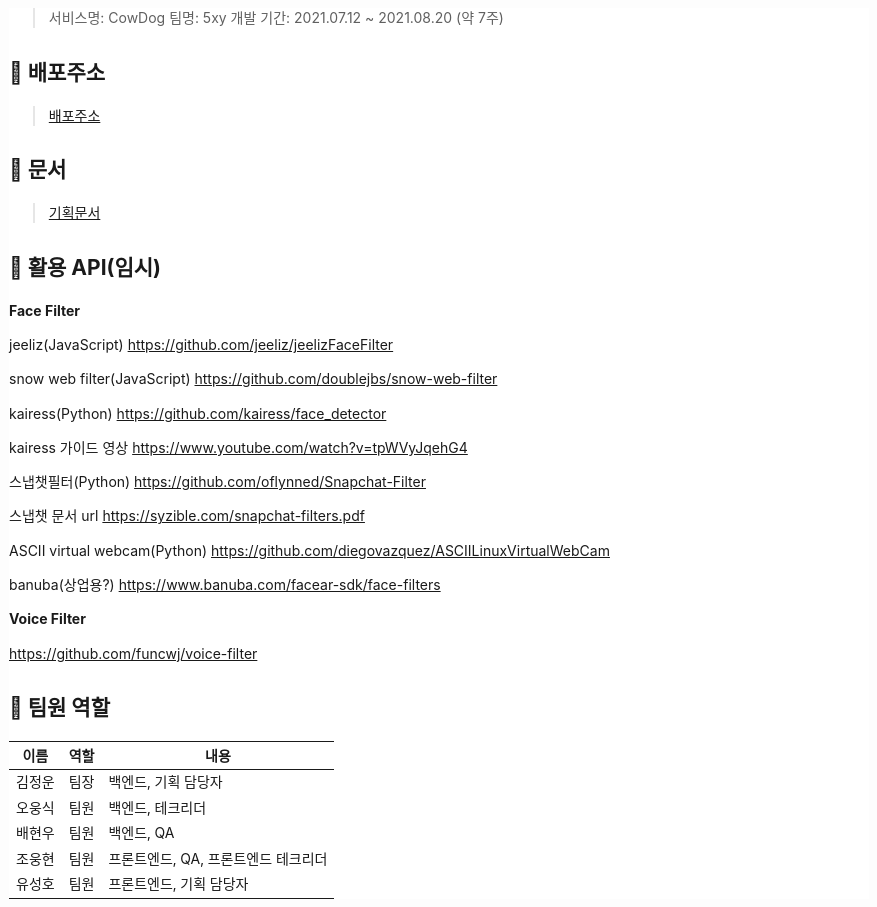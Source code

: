> 서비스명: CowDog
> 팀명: 5xy
> 개발 기간: 2021.07.12 ~ 2021.08.20 (약 7주) 
## 📑 배포주소

>[배포주소](i5b104.p.ssafy.io)

## 📑 문서 

> [기획문서](https://www.notion.so/1-1e3462cc2d1247918beef6ec804b1df5)



## 📑 활용 API(임시)

**Face Filter**

jeeliz(JavaScript) https://github.com/jeeliz/jeelizFaceFilter

snow web filter(JavaScript) https://github.com/doublejbs/snow-web-filter

kairess(Python) https://github.com/kairess/face_detector

kairess 가이드 영상 https://www.youtube.com/watch?v=tpWVyJqehG4

스냅챗필터(Python) https://github.com/oflynned/Snapchat-Filter

스냅챗 문서 url https://syzible.com/snapchat-filters.pdf

ASCII virtual webcam(Python) https://github.com/diegovazquez/ASCIILinuxVirtualWebCam

banuba(상업용?) https://www.banuba.com/facear-sdk/face-filters



**Voice Filter**

https://github.com/funcwj/voice-filter





## 👨 팀원 역할   
| 이름   | 역할 | 내용                        |
| ------ | ---- | --------------------------- |
| 김정운 | 팀장 | 백엔드, 기획 담당자 |
| 오웅식 | 팀원 | 백엔드, 테크리더       |
| 배현우 | 팀원 | 백엔드, QA |
| 조웅현 | 팀원 | 프론트엔드, QA, 프론트엔드 테크리더 |
| 유성호 | 팀원 | 프론트엔드, 기획 담당자 |



 
